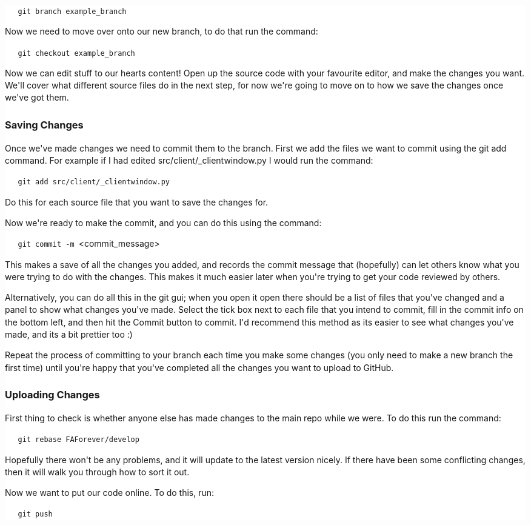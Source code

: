 `   git branch example_branch`

Now we need to move over onto our new branch, to do that run the
command:

`   git checkout example_branch`

Now we can edit stuff to our hearts content! Open up the source code
with your favourite editor, and make the changes you want. We'll cover
what different source files do in the next step, for now we're going to
move on to how we save the changes once we've got them.

### Saving Changes

Once we've made changes we need to commit them to the branch. First we
add the files we want to commit using the git add command. For example
if I had edited src/client/_clientwindow.py I would run the command:

`   git add src/client/_clientwindow.py`

Do this for each source file that you want to save the changes for.

Now we're ready to make the commit, and you can do this using the
command:

`   git commit -m `<commit_message>

This makes a save of all the changes you added, and records the commit
message that (hopefully) can let others know what you were trying to do
with the changes. This makes it much easier later when you're trying to
get your code reviewed by others.

Alternatively, you can do all this in the git gui; when you open it open
there should be a list of files that you've changed and a panel to show
what changes you've made. Select the tick box next to each file that you
intend to commit, fill in the commit info on the bottom left, and then
hit the Commit button to commit. I'd recommend this method as its easier
to see what changes you've made, and its a bit prettier too :)

Repeat the process of committing to your branch each time you make some
changes (you only need to make a new branch the first time) until you're
happy that you've completed all the changes you want to upload to
GitHub.

### Uploading Changes

First thing to check is whether anyone else has made changes to the main
repo while we were. To do this run the command:

`   git rebase FAForever/develop`

Hopefully there won't be any problems, and it will update to the latest
version nicely. If there have been some conflicting changes, then it
will walk you through how to sort it out.

Now we want to put our code online. To do this, run:

`   git push`
